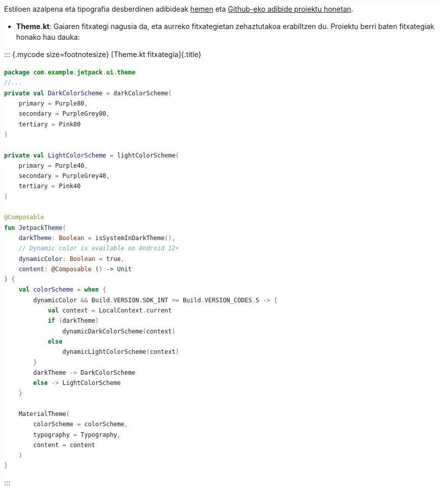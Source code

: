   Estiloen azalpena eta tipografia desberdinen adibideak [hemen](https://m3.material.io/styles/typography/applying-type) eta [Github-eko adibide proiektu honetan](https://github.com/android/codelab-android-compose/blob/main/BasicLayoutsCodelab/app/src/main/java/com/codelab/basiclayouts/ui/theme/Type.kt).
* **Theme.kt**: Gaiaren fitxategi nagusia da, eta aurreko fitxategietan zehaztutakoa erabiltzen du. Proiektu berri baten fitxategiak honako hau dauka:

::: {.mycode size=footnotesize}
  [Theme.kt fitxategia]{.title}

```kotlin
package com.example.jetpack.ui.theme    
//... 
private val DarkColorScheme = darkColorScheme(
    primary = Purple80,
    secondary = PurpleGrey80,
    tertiary = Pink80
)

private val LightColorScheme = lightColorScheme(
    primary = Purple40,
    secondary = PurpleGrey40,
    tertiary = Pink40
)

@Composable
fun JetpackTheme(
    darkTheme: Boolean = isSystemInDarkTheme(),
    // Dynamic color is available on Android 12+
    dynamicColor: Boolean = true,
    content: @Composable () -> Unit
) {
    val colorScheme = when {
        dynamicColor && Build.VERSION.SDK_INT >= Build.VERSION_CODES.S -> {
            val context = LocalContext.current
            if (darkTheme) 
                dynamicDarkColorScheme(context) 
            else
                dynamicLightColorScheme(context)
        }
        darkTheme -> DarkColorScheme
        else -> LightColorScheme
    }

    MaterialTheme(
        colorScheme = colorScheme,
        typography = Typography,
        content = content
    )
}
```
:::
